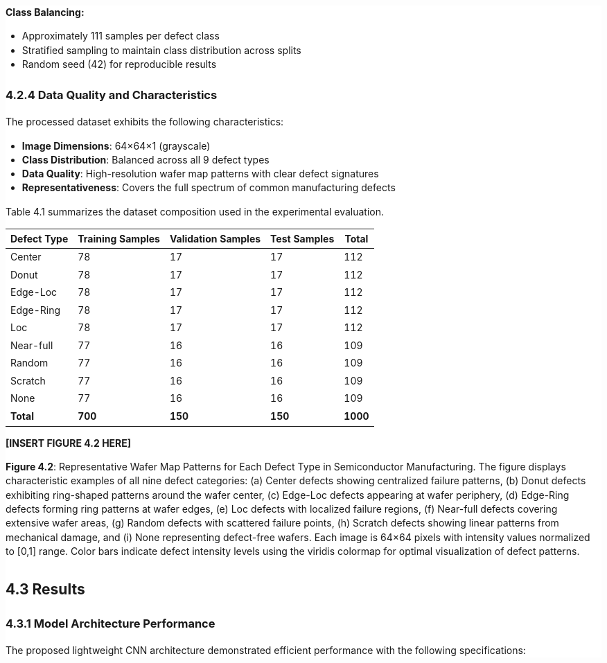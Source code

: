 **Class Balancing:**

- Approximately 111 samples per defect class
- Stratified sampling to maintain class distribution across splits
- Random seed (42) for reproducible results

### 4.2.4 Data Quality and Characteristics

The processed dataset exhibits the following characteristics:

- **Image Dimensions**: 64×64×1 (grayscale)
- **Class Distribution**: Balanced across all 9 defect types
- **Data Quality**: High-resolution wafer map patterns with clear defect signatures
- **Representativeness**: Covers the full spectrum of common manufacturing defects

Table 4.1 summarizes the dataset composition used in the experimental evaluation.

| Defect Type | Training Samples | Validation Samples | Test Samples | Total    |
| ----------- | ---------------- | ------------------ | ------------ | -------- |
| Center      | 78               | 17                 | 17           | 112      |
| Donut       | 78               | 17                 | 17           | 112      |
| Edge-Loc    | 78               | 17                 | 17           | 112      |
| Edge-Ring   | 78               | 17                 | 17           | 112      |
| Loc         | 78               | 17                 | 17           | 112      |
| Near-full   | 77               | 16                 | 16           | 109      |
| Random      | 77               | 16                 | 16           | 109      |
| Scratch     | 77               | 16                 | 16           | 109      |
| None        | 77               | 16                 | 16           | 109      |
| **Total**   | **700**          | **150**            | **150**      | **1000** |

**[INSERT FIGURE 4.2 HERE]**

**Figure 4.2**: Representative Wafer Map Patterns for Each Defect Type in Semiconductor Manufacturing. The figure displays characteristic examples of all nine defect categories: (a) Center defects showing centralized failure patterns, (b) Donut defects exhibiting ring-shaped patterns around the wafer center, (c) Edge-Loc defects appearing at wafer periphery, (d) Edge-Ring defects forming ring patterns at wafer edges, (e) Loc defects with localized failure regions, (f) Near-full defects covering extensive wafer areas, (g) Random defects with scattered failure points, (h) Scratch defects showing linear patterns from mechanical damage, and (i) None representing defect-free wafers. Each image is 64×64 pixels with intensity values normalized to [0,1] range. Color bars indicate defect intensity levels using the viridis colormap for optimal visualization of defect patterns.

## 4.3 Results

### 4.3.1 Model Architecture Performance

The proposed lightweight CNN architecture demonstrated efficient performance with the following specifications:
